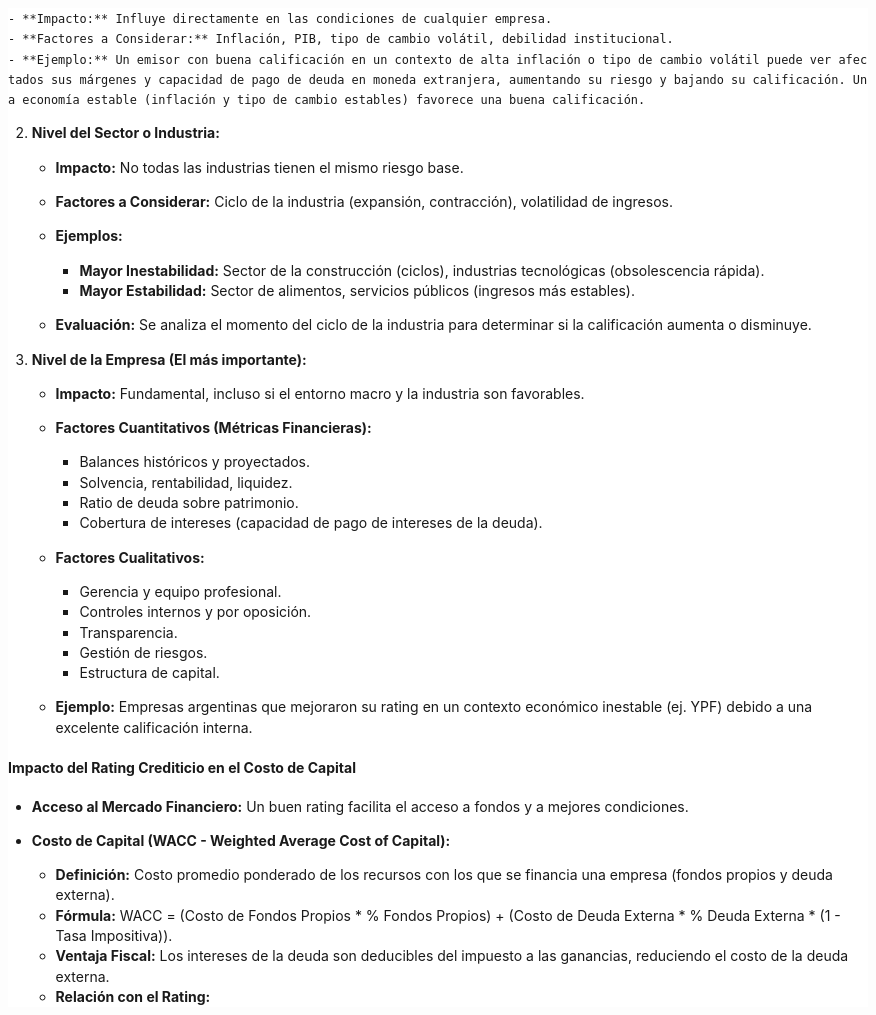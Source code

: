     - **Impacto:** Influye directamente en las condiciones de cualquier empresa.
    - **Factores a Considerar:** Inflación, PIB, tipo de cambio volátil, debilidad institucional.
    - **Ejemplo:** Un emisor con buena calificación en un contexto de alta inflación o tipo de cambio volátil puede ver afectados sus márgenes y capacidad de pago de deuda en moneda extranjera, aumentando su riesgo y bajando su calificación. Una economía estable (inflación y tipo de cambio estables) favorece una buena calificación.
    
2. **Nivel del Sector o Industria:**
    
    - **Impacto:** No todas las industrias tienen el mismo riesgo base.
    - **Factores a Considerar:** Ciclo de la industria (expansión, contracción), volatilidad de ingresos.
    - **Ejemplos:**
        
        - **Mayor Inestabilidad:** Sector de la construcción (ciclos), industrias tecnológicas (obsolescencia rápida).
        - **Mayor Estabilidad:** Sector de alimentos, servicios públicos (ingresos más estables).
        
    - **Evaluación:** Se analiza el momento del ciclo de la industria para determinar si la calificación aumenta o disminuye.
    
3. **Nivel de la Empresa (El más importante):**
    
    - **Impacto:** Fundamental, incluso si el entorno macro y la industria son favorables.
    - **Factores Cuantitativos (Métricas Financieras):**
        
        - Balances históricos y proyectados.
        - Solvencia, rentabilidad, liquidez.
        - Ratio de deuda sobre patrimonio.
        - Cobertura de intereses (capacidad de pago de intereses de la deuda).
        
    - **Factores Cualitativos:**
        
        - Gerencia y equipo profesional.
        - Controles internos y por oposición.
        - Transparencia.
        - Gestión de riesgos.
        - Estructura de capital.
        
    - **Ejemplo:** Empresas argentinas que mejoraron su rating en un contexto económico inestable (ej. YPF) debido a una excelente calificación interna.
    

#### **Impacto del Rating Crediticio en el Costo de Capital**

- **Acceso al Mercado Financiero:** Un buen rating facilita el acceso a fondos y a mejores condiciones.
- **Costo de Capital (WACC - Weighted Average Cost of Capital):**
    
    - **Definición:** Costo promedio ponderado de los recursos con los que se financia una empresa (fondos propios y deuda externa).
    - **Fórmula:** WACC = (Costo de Fondos Propios * % Fondos Propios) + (Costo de Deuda Externa * % Deuda Externa * (1 - Tasa Impositiva)).
    - **Ventaja Fiscal:** Los intereses de la deuda son deducibles del impuesto a las ganancias, reduciendo el costo de la deuda externa.
    - **Relación con el Rating:**
        
